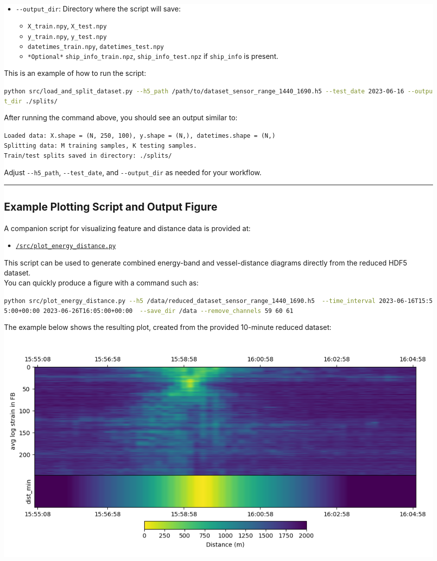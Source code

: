 - `--output_dir`: Directory where the script will save:

  - `X_train.npy`, `X_test.npy`
  - `y_train.npy`, `y_test.npy`
  - `datetimes_train.npy`, `datetimes_test.npy`
  - `*Optional*` `ship_info_train.npz`, `ship_info_test.npz` if `ship_info` is present.

This is an example of how to run the script:

```bash
python src/load_and_split_dataset.py --h5_path /path/to/dataset_sensor_range_1440_1690.h5 --test_date 2023-06-16 --output_dir ./splits/
```

After running the command above, you should see an output similar to:

```
Loaded data: X.shape = (N, 250, 100), y.shape = (N,), datetimes.shape = (N,)
Splitting data: M training samples, K testing samples.
Train/test splits saved in directory: ./splits/
```

Adjust `--h5_path`, `--test_date`, and `--output_dir` as needed for your workflow.

---

## Example Plotting Script and Output Figure

A companion script for visualizing feature and distance data is provided at:

- [`/src/plot_energy_distance.py`](src/plot_energy_distance.py)

This script can be used to generate combined energy-band and vessel-distance diagrams directly from the reduced HDF5 dataset.  
You can quickly produce a figure with a command such as:

```bash
python src/plot_energy_distance.py --h5 /data/reduced_dataset_sensor_range_1440_1690.h5  --time_interval 2023-06-16T15:55:00+00:00 2023-06-26T16:05:00+00:00  --save_dir /data --remove_channels 59 60 61
```

The example below shows the resulting plot, created from the provided 10-minute reduced dataset:

![Energy and Distance Combined Plot](./data/combined_plot_interval_20230616T155500_20230626T160500.png)
